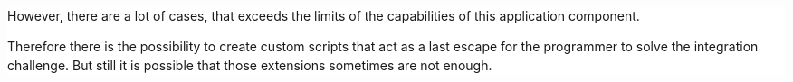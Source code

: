 However, there are a lot of cases, that exceeds the limits of the capabilities of this application component.

Therefore there is the possibility to create custom scripts that act as a last escape for the programmer to solve the
integration challenge. But still it is possible that those extensions sometimes are not enough.

